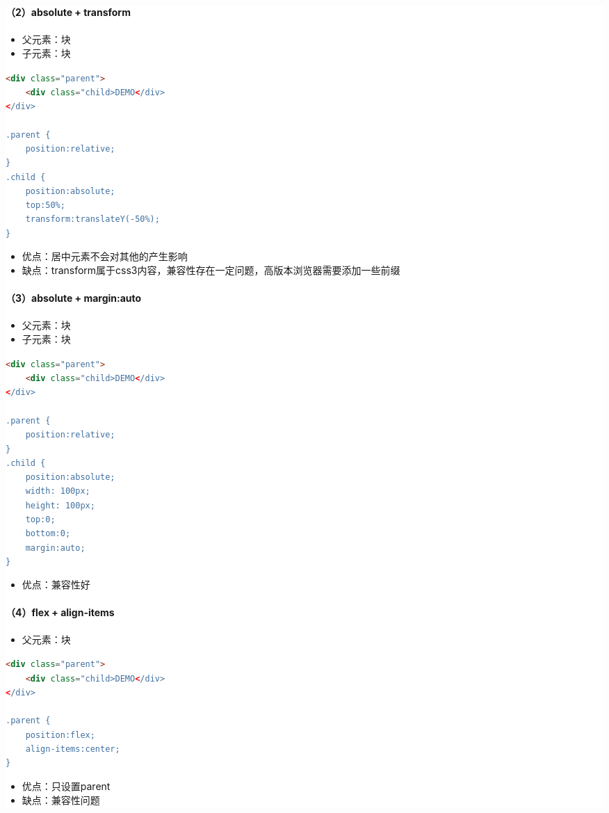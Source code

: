 #### （2）absolute + transform
- 父元素：块
- 子元素：块
```html
<div class="parent">
    <div class="child>DEMO</div>
</div>

.parent {
    position:relative;
}
.child {
    position:absolute;
    top:50%;
    transform:translateY(-50%);
}
```
- 优点：居中元素不会对其他的产生影响
- 缺点：transform属于css3内容，兼容性存在一定问题，高版本浏览器需要添加一些前缀

#### （3）absolute + margin:auto
- 父元素：块
- 子元素：块
```html
<div class="parent">
    <div class="child>DEMO</div>
</div>

.parent {
    position:relative;
}
.child {
    position:absolute;
    width: 100px;
    height: 100px;
    top:0;
    bottom:0;
    margin:auto;
}
```
- 优点：兼容性好

#### （4）flex + align-items
- 父元素：块
```html
<div class="parent">
    <div class="child>DEMO</div>
</div>

.parent {
    position:flex;
    align-items:center;
}
```
- 优点：只设置parent
- 缺点：兼容性问题
